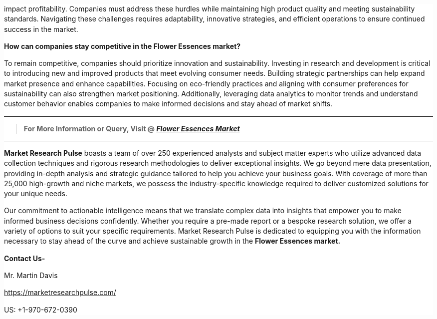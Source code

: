 impact profitability. Companies must address these hurdles while maintaining high product quality and meeting sustainability standards. Navigating these challenges requires adaptability, innovative strategies, and efficient operations to ensure continued success in the market.</p><p><strong>How can companies stay competitive in the Flower Essences market?</strong></p><p>To remain competitive, companies should prioritize innovation and sustainability. Investing in research and development is critical to introducing new and improved products that meet evolving consumer needs. Building strategic partnerships can help expand market presence and enhance capabilities. Focusing on eco-friendly practices and aligning with consumer preferences for sustainability can also strengthen market positioning. Additionally, leveraging data analytics to monitor trends and understand customer behavior enables companies to make informed decisions and stay ahead of market shifts.</p><hr /><blockquote><p><strong>For More Information or Query, Visit @&nbsp;<em><a href="https://marketresearchpulse.com/report/41932/flower-essences-market?utm_source=Linkedin&utm_medium=0117">Flower Essences Market</a></em></strong></p></blockquote><hr /><p><strong>Market Research Pulse</strong> boasts a team of over 250 experienced analysts and subject matter experts who utilize advanced data collection techniques and rigorous research methodologies to deliver exceptional insights. We go beyond mere data presentation, providing in-depth analysis and strategic guidance tailored to help you achieve your business goals. With coverage of more than 25,000 high-growth and niche markets, we possess the industry-specific knowledge required to deliver customized solutions for your unique needs.</p><p>Our commitment to actionable intelligence means that we translate complex data into insights that empower you to make informed business decisions confidently. Whether you require a pre-made report or a bespoke research solution, we offer a variety of options to suit your specific requirements. Market Research Pulse is dedicated to equipping you with the information necessary to stay ahead of the curve and achieve sustainable growth in the <strong>Flower Essences market.</strong></p><p><strong>Contact Us-</strong></p><p>Mr. Martin Davis</p><p>https://marketresearchpulse.com/</p><p>US: +1-970-672-0390</p>
